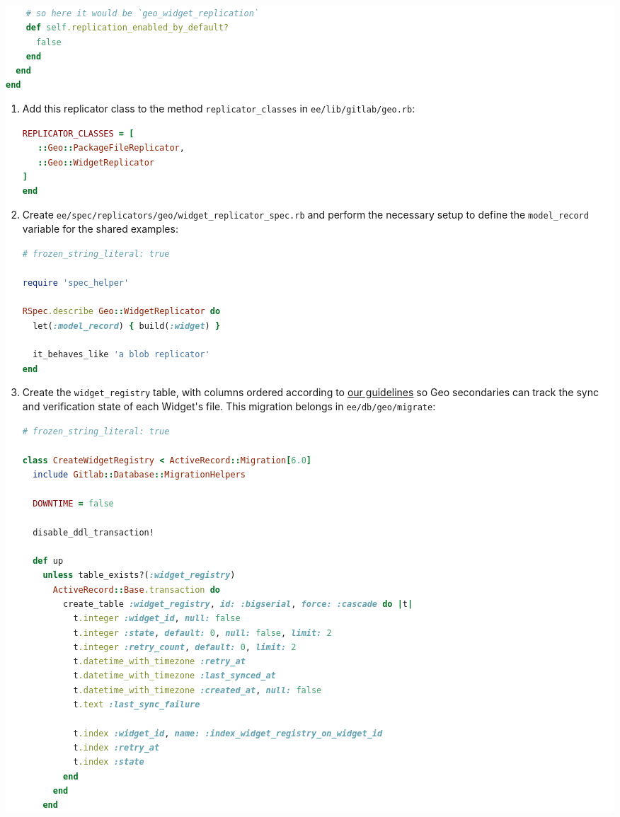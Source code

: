    ```ruby
       # so here it would be `geo_widget_replication`
       def self.replication_enabled_by_default?
         false
       end
     end
   end
   ```

1. Add this replicator class to the method `replicator_classes` in
   `ee/lib/gitlab/geo.rb`:

   ```ruby
   REPLICATOR_CLASSES = [
      ::Geo::PackageFileReplicator,
      ::Geo::WidgetReplicator
   ]
   end
   ```

1. Create `ee/spec/replicators/geo/widget_replicator_spec.rb` and perform
   the necessary setup to define the `model_record` variable for the shared
   examples:

   ```ruby
   # frozen_string_literal: true

   require 'spec_helper'

   RSpec.describe Geo::WidgetReplicator do
     let(:model_record) { build(:widget) }

     it_behaves_like 'a blob replicator'
   end
   ```

1. Create the `widget_registry` table, with columns ordered according to [our guidelines](../ordering_table_columns.md) so Geo secondaries can track the sync and
   verification state of each Widget's file. This migration belongs in `ee/db/geo/migrate`:

   ```ruby
   # frozen_string_literal: true

   class CreateWidgetRegistry < ActiveRecord::Migration[6.0]
     include Gitlab::Database::MigrationHelpers

     DOWNTIME = false

     disable_ddl_transaction!

     def up
       unless table_exists?(:widget_registry)
         ActiveRecord::Base.transaction do
           create_table :widget_registry, id: :bigserial, force: :cascade do |t|
             t.integer :widget_id, null: false
             t.integer :state, default: 0, null: false, limit: 2
             t.integer :retry_count, default: 0, limit: 2
             t.datetime_with_timezone :retry_at
             t.datetime_with_timezone :last_synced_at
             t.datetime_with_timezone :created_at, null: false
             t.text :last_sync_failure

             t.index :widget_id, name: :index_widget_registry_on_widget_id
             t.index :retry_at
             t.index :state
           end
         end
       end
   ```